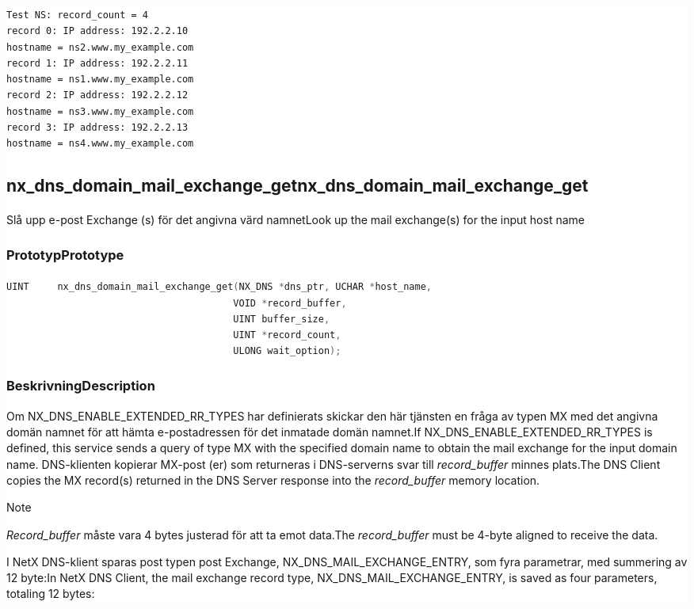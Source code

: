 ```Output
Test NS: record_count = 4 
record 0: IP address: 192.2.2.10
hostname = ns2.www.my_example.com
record 1: IP address: 192.2.2.11
hostname = ns1.www.my_example.com
record 2: IP address: 192.2.2.12
hostname = ns3.www.my_example.com
record 3: IP address: 192.2.2.13
hostname = ns4.www.my_example.com
```

## <a name="nx_dns_domain_mail_exchange_get"></a><span data-ttu-id="328f4-302">nx_dns_domain_mail_exchange_get</span><span class="sxs-lookup"><span data-stu-id="328f4-302">nx_dns_domain_mail_exchange_get</span></span>

<span data-ttu-id="328f4-303">Slå upp e-post Exchange (s) för det angivna värd namnet</span><span class="sxs-lookup"><span data-stu-id="328f4-303">Look up the mail exchange(s) for the input host name</span></span>

### <a name="prototype"></a><span data-ttu-id="328f4-304">Prototyp</span><span class="sxs-lookup"><span data-stu-id="328f4-304">Prototype</span></span>
```c
UINT     nx_dns_domain_mail_exchange_get(NX_DNS *dns_ptr, UCHAR *host_name, 
                                        VOID *record_buffer,                                        
                                        UINT buffer_size, 
                                        UINT *record_count, 
                                        ULONG wait_option);

```

### <a name="description"></a><span data-ttu-id="328f4-305">Beskrivning</span><span class="sxs-lookup"><span data-stu-id="328f4-305">Description</span></span>

<span data-ttu-id="328f4-306">Om NX_DNS_ENABLE_EXTENDED_RR_TYPES har definierats skickar den här tjänsten en fråga av typen MX med det angivna domän namnet för att hämta e-postadressen för det inmatade domän namnet.</span><span class="sxs-lookup"><span data-stu-id="328f4-306">If NX_DNS_ENABLE_EXTENDED_RR_TYPES is defined, this service sends a query of type MX with the specified domain name to obtain the mail exchange for the input domain name.</span></span> <span data-ttu-id="328f4-307">DNS-klienten kopierar MX-post (er) som returneras i DNS-serverns svar till *record_buffer* minnes plats.</span><span class="sxs-lookup"><span data-stu-id="328f4-307">The DNS Client copies the MX record(s) returned in the DNS Server response into the *record_buffer* memory location.</span></span>

>[!NOTE]
><span data-ttu-id="328f4-308">*Record_buffer* måste vara 4 bytes justerad för att ta emot data.</span><span class="sxs-lookup"><span data-stu-id="328f4-308">The *record_buffer* must be 4-byte aligned to receive the data.</span></span>

<span data-ttu-id="328f4-309">I NetX DNS-klient sparas post typen post Exchange, NX_DNS_MAIL_EXCHANGE_ENTRY, som fyra parametrar, med summering av 12 byte:</span><span class="sxs-lookup"><span data-stu-id="328f4-309">In NetX DNS Client, the mail exchange record type, NX_DNS_MAIL_EXCHANGE_ENTRY, is saved as four parameters, totaling 12 bytes:</span></span>
